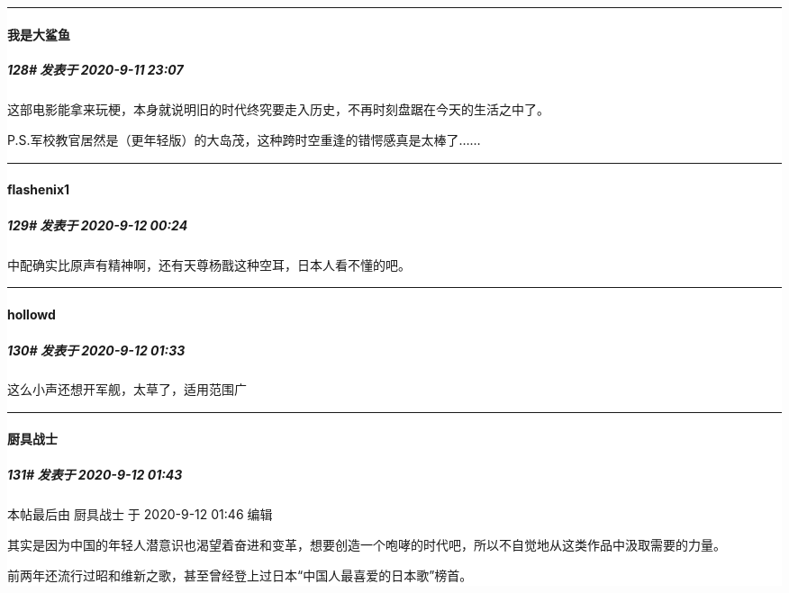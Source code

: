 


-----

####  我是大鲨鱼  
##### 128#       发表于 2020-9-11 23:07




这部电影能拿来玩梗，本身就说明旧的时代终究要走入历史，不再时刻盘踞在今天的生活之中了。


P.S.军校教官居然是（更年轻版）的大岛茂，这种跨时空重逢的错愕感真是太棒了……







-----

####  flashenix1  
##### 129#       发表于 2020-9-12 00:24




中配确实比原声有精神啊，还有天尊杨戬这种空耳，日本人看不懂的吧。







-----

####  hollowd  
##### 130#       发表于 2020-9-12 01:33




这么小声还想开军舰，太草了，适用范围广







-----

####  厨具战士  
##### 131#       发表于 2020-9-12 01:43



 本帖最后由 厨具战士 于 2020-9-12 01:46 编辑 

其实是因为中国的年轻人潜意识也渴望着奋进和变革，想要创造一个咆哮的时代吧，所以不自觉地从这类作品中汲取需要的力量。

前两年还流行过昭和维新之歌，甚至曾经登上过日本“中国人最喜爱的日本歌”榜首。



